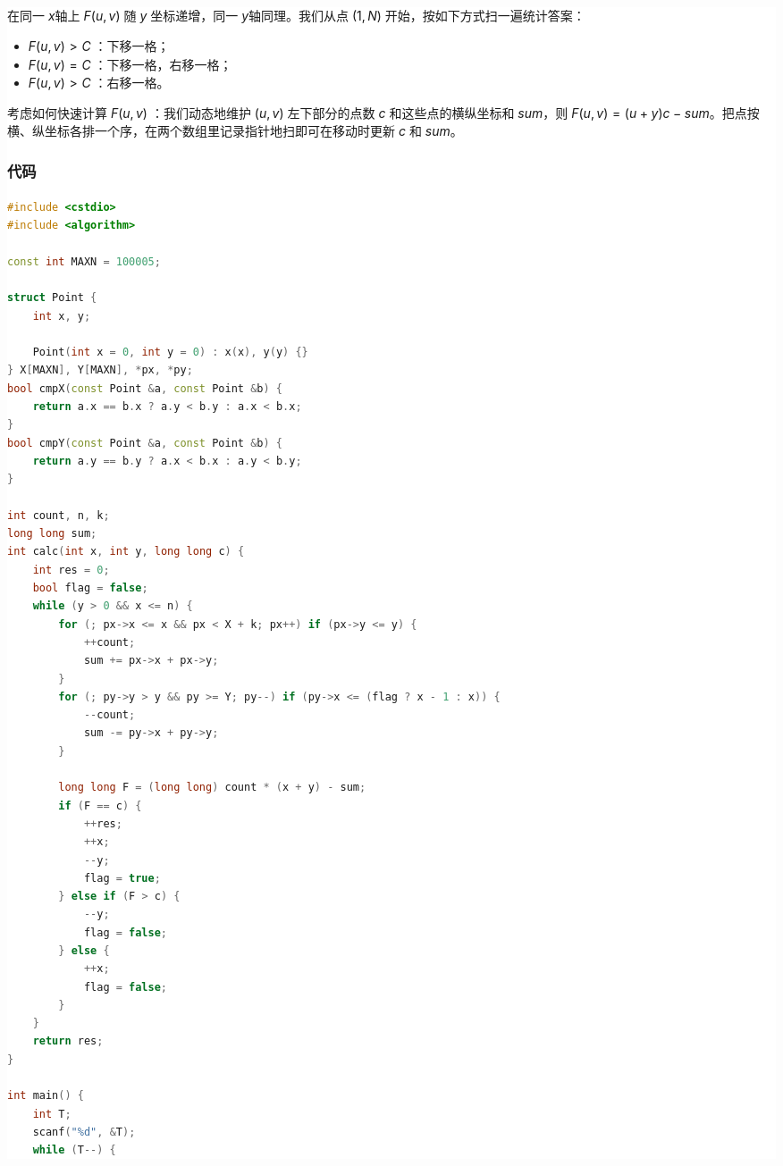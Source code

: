 在同一 $x$轴上 $F(u, v)$ 随 $y$ 坐标递增，同一 $y$轴同理。我们从点 $(1, N)$ 开始，按如下方式扫一遍统计答案：

* $F(u, v) > C$ ：下移一格；
* $F(u, v) = C$ ：下移一格，右移一格；
* $F(u, v) > C$ ：右移一格。

考虑如何快速计算 $F(u, v)$ ：我们动态地维护 $(u, v)$ 左下部分的点数 $c$ 和这些点的横纵坐标和 $sum$，则 $F(u, v) = (u + y)c - sum$。把点按横、纵坐标各排一个序，在两个数组里记录指针地扫即可在移动时更新 $c$ 和 $sum$。

### 代码

```c++
#include <cstdio>
#include <algorithm>

const int MAXN = 100005;

struct Point {
    int x, y;

    Point(int x = 0, int y = 0) : x(x), y(y) {}
} X[MAXN], Y[MAXN], *px, *py;
bool cmpX(const Point &a, const Point &b) {
    return a.x == b.x ? a.y < b.y : a.x < b.x;
}
bool cmpY(const Point &a, const Point &b) {
    return a.y == b.y ? a.x < b.x : a.y < b.y;
}

int count, n, k;
long long sum;
int calc(int x, int y, long long c) {
    int res = 0;
    bool flag = false;
    while (y > 0 && x <= n) {
        for (; px->x <= x && px < X + k; px++) if (px->y <= y) {
            ++count;
            sum += px->x + px->y;
        }
        for (; py->y > y && py >= Y; py--) if (py->x <= (flag ? x - 1 : x)) {
            --count;
            sum -= py->x + py->y;
        }

        long long F = (long long) count * (x + y) - sum;
        if (F == c) {
            ++res;
            ++x;
            --y;
            flag = true;
        } else if (F > c) {
            --y;
            flag = false;
        } else {
            ++x;
            flag = false;
        }
    }
    return res;
}

int main() {
    int T;
    scanf("%d", &T);
    while (T--) {
```